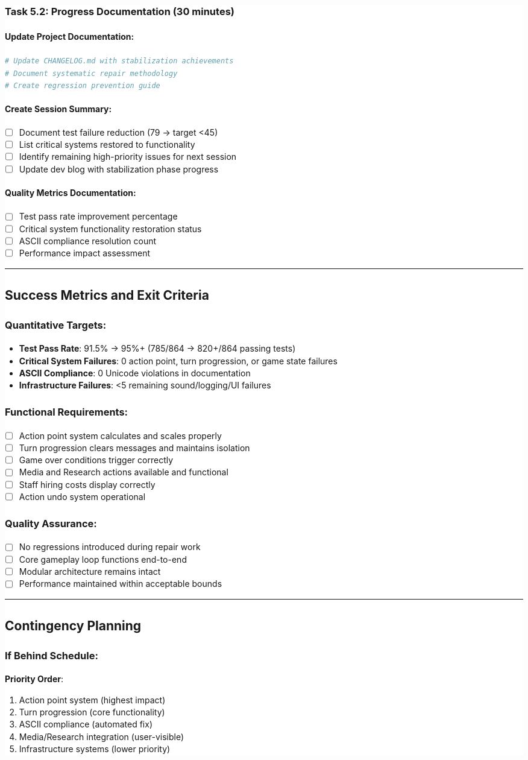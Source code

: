 ### Task 5.2: Progress Documentation (30 minutes)

#### Update Project Documentation:
```bash
# Update CHANGELOG.md with stabilization achievements
# Document systematic repair methodology  
# Create regression prevention guide
```

#### Create Session Summary:
- [ ] Document test failure reduction (79 → target <45)
- [ ] List critical systems restored to functionality
- [ ] Identify remaining high-priority issues for next session
- [ ] Update dev blog with stabilization phase progress

#### Quality Metrics Documentation:
- [ ] Test pass rate improvement percentage
- [ ] Critical system functionality restoration status
- [ ] ASCII compliance resolution count
- [ ] Performance impact assessment

---

## Success Metrics and Exit Criteria

### Quantitative Targets:
- **Test Pass Rate**: 91.5% → 95%+ (785/864 → 820+/864 passing tests)
- **Critical System Failures**: 0 action point, turn progression, or game state failures
- **ASCII Compliance**: 0 Unicode violations in documentation  
- **Infrastructure Failures**: <5 remaining sound/logging/UI failures

### Functional Requirements:
- [ ] Action point system calculates and scales properly
- [ ] Turn progression clears messages and maintains isolation  
- [ ] Game over conditions trigger correctly
- [ ] Media and Research actions available and functional
- [ ] Staff hiring costs display correctly
- [ ] Action undo system operational

### Quality Assurance:
- [ ] No regressions introduced during repair work
- [ ] Core gameplay loop functions end-to-end
- [ ] Modular architecture remains intact
- [ ] Performance maintained within acceptable bounds

---

## Contingency Planning

### If Behind Schedule:
**Priority Order**: 
1. Action point system (highest impact)
2. Turn progression (core functionality)  
3. ASCII compliance (automated fix)
4. Media/Research integration (user-visible)
5. Infrastructure systems (lower priority)
